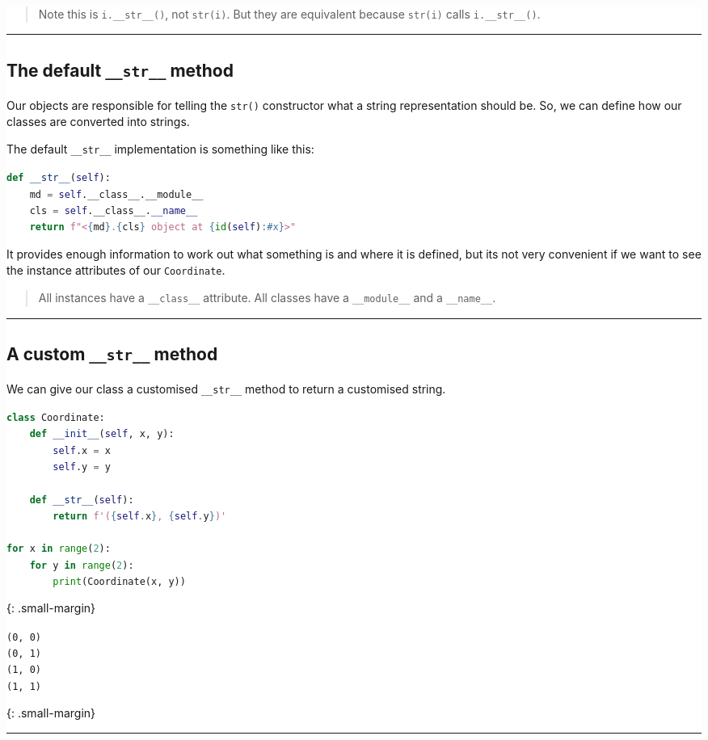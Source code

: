 > Note this is `i.__str__()`, not `str(i)`.
But they are equivalent because `str(i)` calls `i.__str__()`.

---

## The default `__str__` method

Our objects are responsible for telling the `str()` constructor what a string representation should be.
So, we can define how our classes are converted into strings.

The default `__str__` implementation is something like this:

```python
def __str__(self):
    md = self.__class__.__module__
    cls = self.__class__.__name__
    return f"<{md}.{cls} object at {id(self):#x}>"
```
It provides enough information to work out what something is and where it is defined, but its not very convenient if we want to see the instance attributes of our `Coordinate`.

> All instances have a `__class__` attribute.
All classes have a `__module__` and a `__name__`. 

---

## A custom `__str__` method

We can give our class a customised `__str__` method to return a customised string.

```python
class Coordinate:
    def __init__(self, x, y):
        self.x = x
        self.y = y

    def __str__(self):
        return f'({self.x}, {self.y})'

for x in range(2):
    for y in range(2):
        print(Coordinate(x, y))
```
{: .small-margin}
```plaintext
(0, 0)
(0, 1)
(1, 0)
(1, 1)
```
{: .small-margin}

---
